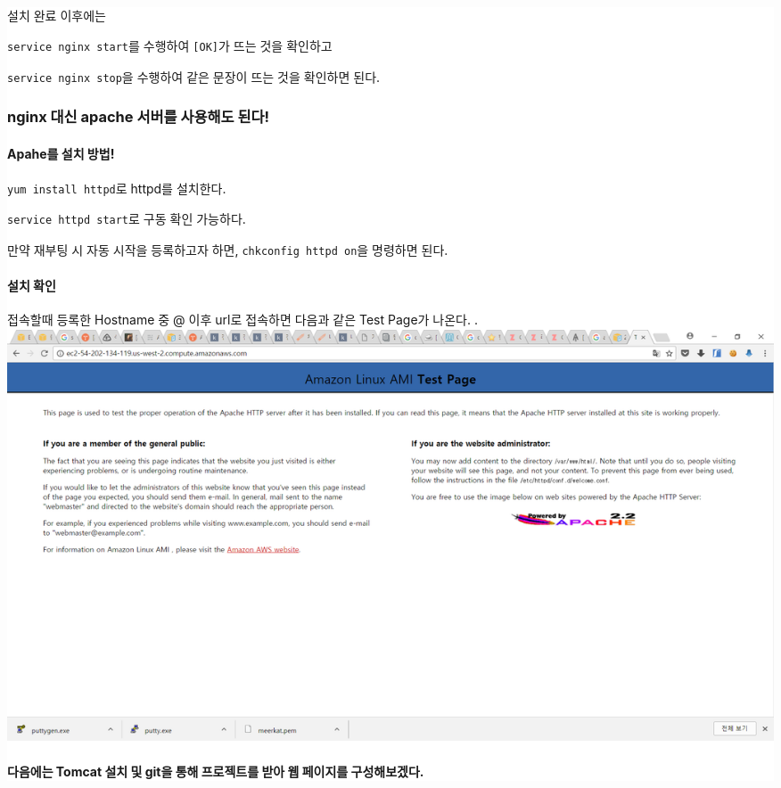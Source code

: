 설치 완료 이후에는

`service nginx start`를 수행하여 `[OK]`가 뜨는 것을 확인하고

`service nginx stop`을 수행하여 같은 문장이 뜨는 것을 확인하면 된다.

### nginx 대신 apache 서버를 사용해도 된다!

#### Apahe를 설치 방법!

`yum install httpd`로 httpd를 설치한다.

`service httpd start`로 구동 확인 가능하다.

만약 재부팅 시 자동 시작을 등록하고자 하면, `chkconfig httpd on`을 명령하면 된다.

#### 설치 확인

접속할때 등록한 Hostname 중 @ 이후 url로 접속하면 다음과 같은 Test Page가 나온다.
.
![/search/img/aws_1/2017-08-22-AWS시작&요금폭탄방지알림설정-bac2c.png](/search/img/aws_1/2017-08-22-AWS시작&요금폭탄방지알림설정-bac2c.png)

#### 다음에는 Tomcat 설치 및 git을 통해 프로젝트를 받아 웹 페이지를 구성해보겠다.
